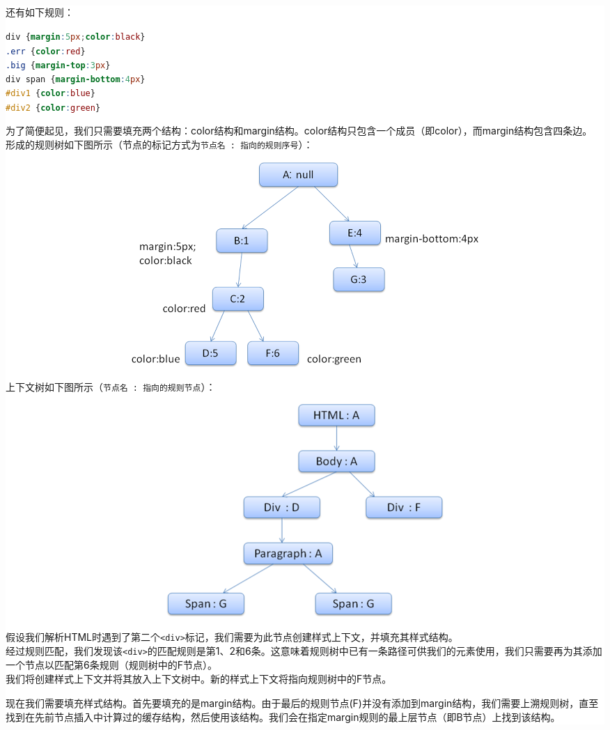 还有如下规则：

```css
div {margin:5px;color:black}
.err {color:red}
.big {margin-top:3px}
div span {margin-bottom:4px}
#div1 {color:blue}
#div2 {color:green}
```

为了简便起见，我们只需要填充两个结构：color结构和margin结构。color结构只包含一个成员（即color），而margin结构包含四条边。 <br />
形成的规则树如下图所示（节点的标记方式为`节点名 : 指向的规则序号`）：
<center><img src="https://github.com/Richie-Leo/ydres/blob/master/img/10/110/1000/16-rule-tree.png?raw=true" /></center>

上下文树如下图所示（`节点名 : 指向的规则节点`）：
<center><img src="https://github.com/Richie-Leo/ydres/blob/master/img/10/110/1000/17-context-tree.png?raw=true" /></center>

假设我们解析HTML时遇到了第二个`<div>`标记，我们需要为此节点创建样式上下文，并填充其样式结构。<br /> 
经过规则匹配，我们发现该`<div>`的匹配规则是第1、2和6条。这意味着规则树中已有一条路径可供我们的元素使用，我们只需要再为其添加一个节点以匹配第6条规则（规则树中的F节点）。<br /> 
我们将创建样式上下文并将其放入上下文树中。新的样式上下文将指向规则树中的F节点。

现在我们需要填充样式结构。首先要填充的是margin结构。由于最后的规则节点(F)并没有添加到margin结构，我们需要上溯规则树，直至找到在先前节点插入中计算过的缓存结构，然后使用该结构。我们会在指定margin规则的最上层节点（即B节点）上找到该结构。
